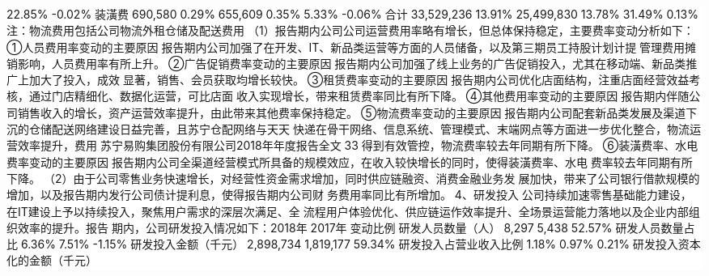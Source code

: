 22.85%
-0.02%
装潢费
690,580
0.29%
655,609
0.35%
5.33%
-0.06%
合计
33,529,236
13.91%
25,499,830
13.78%
31.49%
0.13%
注：物流费用包括公司物流外租仓储及配送费用
（1）报告期内公司公司运营费用率略有增长，但总体保持稳定，主要费率变动分析如下：
①人员费用率变动的主要原因
报告期内公司加强了在开发、IT、新品类运营等方面的人员储备，以及第三期员工持股计划计提
管理费用摊销影响，人员费用率有所上升。
②广告促销费率变动的主要原因
报告期内公司加强了线上业务的广告促销投入，尤其在移动端、新品类推广上加大了投入，成效
显著，销售、会员获取均增长较快。
③租赁费率变动的主要原因
报告期内公司优化店面结构，注重店面经营效益考核，通过门店精细化、数据化运营，可比店面
收入实现增长，带来租赁费率同比有所下降。
④其他费用率变动的主要原因
报告期内伴随公司销售收入的增长，资产运营效率提升，由此带来其他费率保持稳定。
⑤物流费率变动的主要原因
报告期内公司配套新品类发展及渠道下沉的仓储配送网络建设日益完善，且苏宁仓配网络与天天
快递在骨干网络、信息系统、管理模式、末端网点等方面进一步优化整合，物流运营效率提升，费用
苏宁易购集团股份有限公司2018年年度报告全文
33
得到有效管控，物流费率较去年同期有所下降。
⑥装潢费率、水电费率变动的主要原因
报告期内公司全渠道经营模式所具备的规模效应，在收入较快增长的同时，使得装潢费率、水电
费率较去年同期有所下降。
（2）由于公司零售业务快速增长，对经营性资金需求增加，同时供应链融资、消费金融业务发
展加快，带来了公司银行借款规模的增加，以及报告期内发行公司债计提利息，使得报告期内公司财
务费用率同比有所增加。
4、研发投入
公司持续加速零售基础能力建设，在IT建设上予以持续投入，聚焦用户需求的深层次满足、全
流程用户体验优化、供应链运作效率提升、全场景运营能力落地以及企业内部组织效率的提升。报告
期内，公司研发投入情况如下：2018年
2017年
变动比例
研发人员数量（人）
8,297
5,438
52.57%
研发人员数量占比
6.36%
7.51%
-1.15%
研发投入金额（千元）
2,898,734
1,819,177
59.34%
研发投入占营业收入比例
1.18%
0.97%
0.21%
研发投入资本化的金额（千元）